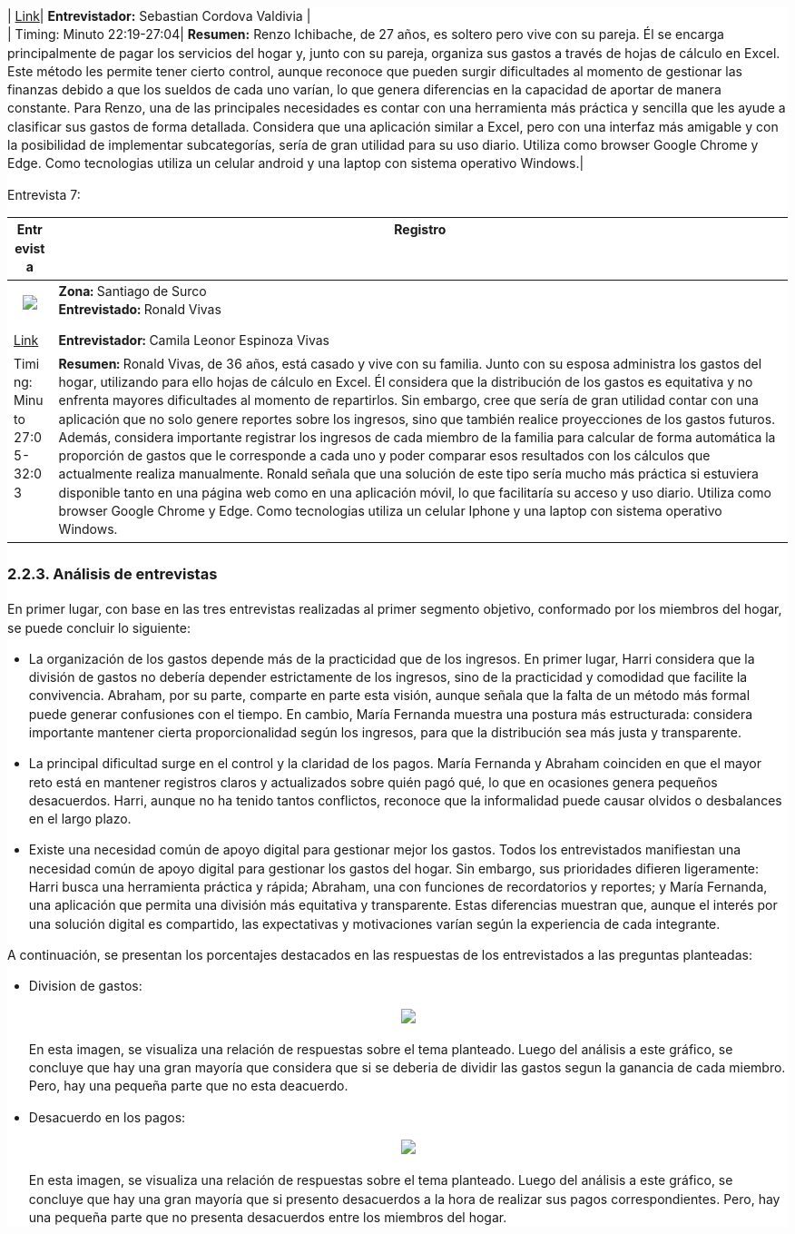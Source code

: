 | [Link](https://acortar.link/zzUnyO)|  **Entrevistador:** Sebastian Cordova Valdivia |  
| Timing: Minuto 22:19-27:04| **Resumen:**  Renzo Ichibache, de 27 años, es soltero pero vive con su pareja. Él se encarga principalmente de pagar los servicios del hogar y, junto con su pareja, organiza sus gastos a través de hojas de cálculo en Excel. Este método les permite tener cierto control, aunque reconoce que pueden surgir dificultades al momento de gestionar las finanzas debido a que los sueldos de cada uno varían, lo que genera diferencias en la capacidad de aportar de manera constante. Para Renzo, una de las principales necesidades es contar con una herramienta más práctica y sencilla que les ayude a clasificar sus gastos de forma detallada. Considera que una aplicación similar a Excel, pero con una interfaz más amigable y con la posibilidad de implementar subcategorías, sería de gran utilidad para su uso diario. Utiliza como browser Google Chrome y Edge. Como tecnologias utiliza un celular android y una laptop con sistema operativo Windows.|

Entrevista 7:  
  
| Entrevista | Registro |  
| ----- | ----- |  
| <p align="center"><img src="https://imgur.com/FW6PGNi.png"/></p> | **Zona:** Santiago de Surco<br> **Entrevistado:** Ronald Vivas |  
| [Link](https://acortar.link/zzUnyO)|  **Entrevistador:** Camila Leonor Espinoza Vivas |  
| Timing: Minuto 27:05-32:03| **Resumen:**  Ronald Vivas, de 36 años, está casado y vive con su familia. Junto con su esposa administra los gastos del hogar, utilizando para ello hojas de cálculo en Excel. Él considera que la distribución de los gastos es equitativa y no enfrenta mayores dificultades al momento de repartirlos. Sin embargo, cree que sería de gran utilidad contar con una aplicación que no solo genere reportes sobre los ingresos, sino que también realice proyecciones de los gastos futuros. Además, considera importante registrar los ingresos de cada miembro de la familia para calcular de forma automática la proporción de gastos que le corresponde a cada uno y poder comparar esos resultados con los cálculos que actualmente realiza manualmente. Ronald señala que una solución de este tipo sería mucho más práctica si estuviera disponible tanto en una página web como en una aplicación móvil, lo que facilitaría su acceso y uso diario. Utiliza como browser Google Chrome y Edge. Como tecnologias utiliza un celular Iphone y una laptop con sistema operativo Windows.|

### 2.2.3. Análisis de entrevistas ###

En primer lugar, con base en las tres entrevistas realizadas al primer segmento objetivo, conformado por los miembros del hogar, se puede concluir lo siguiente:

* La organización de los gastos depende más de la practicidad que de los ingresos. En primer lugar, Harri considera que la división de gastos no debería depender estrictamente de los ingresos, sino de la practicidad y comodidad que facilite la convivencia. Abraham, por su parte, comparte en parte esta visión, aunque señala que la falta de un método más formal puede generar confusiones con el tiempo. En cambio, María Fernanda muestra una postura más estructurada: considera importante mantener cierta proporcionalidad según los ingresos, para que la distribución sea más justa y transparente.
    
* La principal dificultad surge en el control y la claridad de los pagos. María Fernanda y Abraham coinciden en que el mayor reto está en mantener registros claros y actualizados sobre quién pagó qué, lo que en ocasiones genera pequeños desacuerdos. Harri, aunque no ha tenido tantos conflictos, reconoce que la informalidad puede causar olvidos o desbalances en el largo plazo.
    
* Existe una necesidad común de apoyo digital para gestionar mejor los gastos. Todos los entrevistados manifiestan una necesidad común de apoyo digital para gestionar los gastos del hogar. Sin embargo, sus prioridades difieren ligeramente: Harri busca una herramienta práctica y rápida; Abraham, una con funciones de recordatorios y reportes; y María Fernanda, una aplicación que permita una división más equitativa y transparente. Estas diferencias muestran que, aunque el interés por una solución digital es compartido, las expectativas y motivaciones varían según la experiencia de cada integrante.

A continuación, se presentan los porcentajes destacados en las respuestas de los entrevistados a las preguntas planteadas:

* Division de gastos:  
    
  <p align="center"><img src="https://i.imgur.com/nUKYnrB.png"/></p>  
    
  	En esta imagen, se visualiza una relación de respuestas sobre el tema planteado. Luego del análisis a este gráfico, se concluye que hay una gran mayoría que considera que si se deberia de dividir las gastos segun la ganancia de cada miembro. Pero, hay una pequeña parte que no esta deacuerdo.  
    
* Desacuerdo en los pagos:  
    
  <p align="center"><img src="https://i.imgur.com/AY208xg.png"/></p>  
    
  En esta imagen, se visualiza una relación de respuestas sobre el tema planteado. Luego del análisis a este gráfico, se concluye que hay una gran mayoría que si presento desacuerdos a la hora de realizar sus pagos correspondientes. Pero, hay una pequeña parte que no presenta desacuerdos entre los miembros del hogar.
